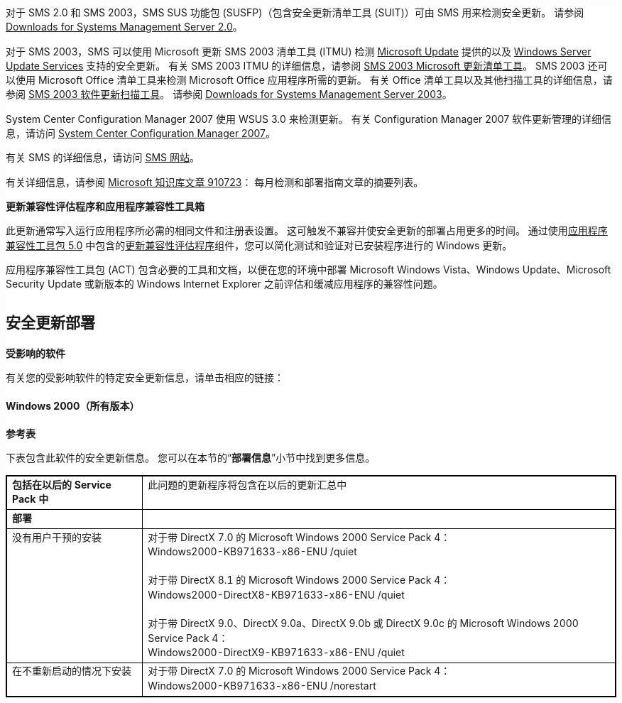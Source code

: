 对于 SMS 2.0 和 SMS 2003，SMS SUS 功能包 (SUSFP)（包含安全更新清单工具 (SUIT)）可由 SMS 用来检测安全更新。 请参阅 [Downloads for Systems Management Server 2.0](http://technet.microsoft.com/en-us/sms/bb676799.aspx)。

对于 SMS 2003，SMS 可以使用 Microsoft 更新 SMS 2003 清单工具 (ITMU) 检测 [Microsoft Update](http://update.microsoft.com/microsoftupdate) 提供的以及 [Windows Server Update Services](http://go.microsoft.com/fwlink/?linkid=50120) 支持的安全更新。 有关 SMS 2003 ITMU 的详细信息，请参阅 [SMS 2003 Microsoft 更新清单工具](http://technet.microsoft.com/en-us/sms/bb676783.aspx)。 SMS 2003 还可以使用 Microsoft Office 清单工具来检测 Microsoft Office 应用程序所需的更新。 有关 Office 清单工具以及其他扫描工具的详细信息，请参阅 [SMS 2003 软件更新扫描工具](http://technet.microsoft.com/en-us/sms/bb676786.aspx)。 请参阅 [Downloads for Systems Management Server 2003](http://technet.microsoft.com/en-us/sms/bb676766.aspx)。

System Center Configuration Manager 2007 使用 WSUS 3.0 来检测更新。 有关 Configuration Manager 2007 软件更新管理的详细信息，请访问 [System Center Configuration Manager 2007](http://technet.microsoft.com/en-us/library/bb735860.aspx)。

有关 SMS 的详细信息，请访问 [SMS 网站](http://go.microsoft.com/fwlink/?linkid=21158)。

有关详细信息，请参阅 [Microsoft 知识库文章 910723](http://support.microsoft.com/kb/910723)： 每月检测和部署指南文章的摘要列表。

**更新兼容性评估程序和应用程序兼容性工具箱**

此更新通常写入运行应用程序所必需的相同文件和注册表设置。 这可触发不兼容并使安全更新的部署占用更多的时间。 通过使用[应用程序兼容性工具包 5.0](https://www.microsoft.com/download/details.aspx?familyid=24da89e9-b581-47b0-b45e-492dd6da2971&displaylang=en) 中包含的[更新兼容性评估程序](http://technet2.microsoft.com/windowsvista/en/library/4279e239-37a4-44aa-aec5-4e70fe39f9de1033.mspx?mfr=true)组件，您可以简化测试和验证对已安装程序进行的 Windows 更新。

应用程序兼容性工具包 (ACT) 包含必要的工具和文档，以便在您的环境中部署 Microsoft Windows Vista、Windows Update、Microsoft Security Update 或新版本的 Windows Internet Explorer 之前评估和缓减应用程序的兼容性问题。

安全更新部署
------------


**受影响的软件**

有关您的受影响软件的特定安全更新信息，请单击相应的链接：

#### Windows 2000（所有版本）

**参考表**

下表包含此软件的安全更新信息。 您可以在本节的“**部署信息**”小节中找到更多信息。

<p> </p>
<table style="border:1px solid black;">
<tbody>
<tr class="odd">
<td style="border:1px solid black;"><strong>包括在以后的 Service Pack 中</strong></td>
<td style="border:1px solid black;">此问题的更新程序将包含在以后的更新汇总中</td>
</tr>  
<tr class="even">
<td style="border:1px solid black;"><strong>部署</strong></td>
<td style="border:1px solid black;"></td>
</tr>  
<tr class="odd">
<td style="border:1px solid black;">没有用户干预的安装</td>
<td style="border:1px solid black;">对于带 DirectX 7.0 的 Microsoft Windows 2000 Service Pack 4：<br />
Windows2000-KB971633-x86-ENU /quiet<br />  
<br />  
对于带 DirectX 8.1 的 Microsoft Windows 2000 Service Pack 4：<br />  
Windows2000-DirectX8-KB971633-x86-ENU /quiet<br />  
<br />  
对于带 DirectX 9.0、DirectX 9.0a、DirectX 9.0b 或 DirectX 9.0c 的 Microsoft Windows 2000 Service Pack 4：<br />
Windows2000-DirectX9-KB971633-x86-ENU /quiet</td>
</tr>
<tr class="even">
<td style="border:1px solid black;">在不重新启动的情况下安装</td>
<td style="border:1px solid black;">对于带 DirectX 7.0 的 Microsoft Windows 2000 Service Pack 4：<br />
Windows2000-KB971633-x86-ENU /norestart<br />  